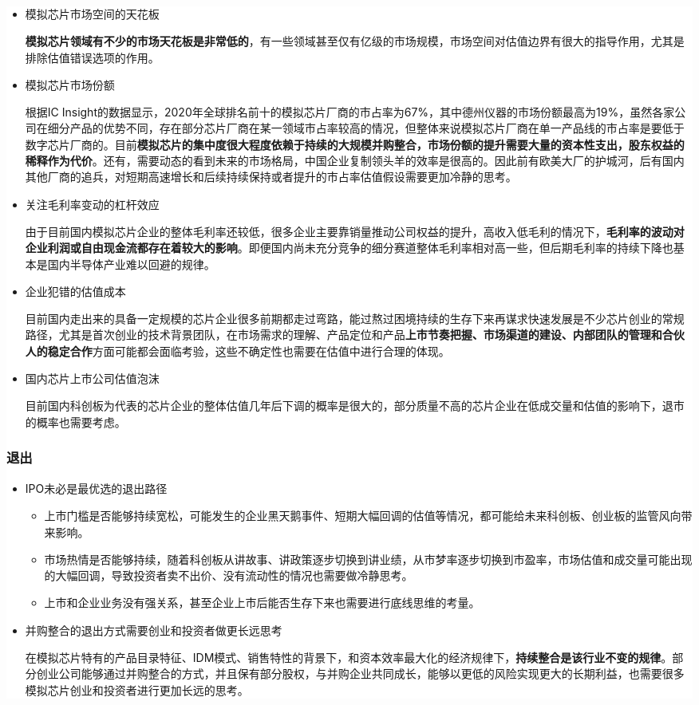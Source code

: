 + 模拟芯片市场空间的天花板

    **模拟芯片领域有不少的市场天花板是非常低的**，有一些领域甚至仅有亿级的市场规模，市场空间对估值边界有很大的指导作用，尤其是排除估值错误选项的作用。

+ 模拟芯片市场份额

    根据IC Insight的数据显示，2020年全球排名前十的模拟芯片厂商的市占率为67%，其中德州仪器的市场份额最高为19%，虽然各家公司在细分产品的优势不同，存在部分芯片厂商在某一领域市占率较高的情况，但整体来说模拟芯片厂商在单一产品线的市占率是要低于数字芯片厂商的。目前**模拟芯片的集中度很大程度依赖于持续的大规模并购整合，市场份额的提升需要大量的资本性支出，股东权益的稀释作为代价**。还有，需要动态的看到未来的市场格局，中国企业复制领头羊的效率是很高的。因此前有欧美大厂的护城河，后有国内其他厂商的追兵，对短期高速增长和后续持续保持或者提升的市占率估值假设需要更加冷静的思考。

+ 关注毛利率变动的杠杆效应

    由于目前国内模拟芯片企业的整体毛利率还较低，很多企业主要靠销量推动公司权益的提升，高收入低毛利的情况下，**毛利率的波动对企业利润或自由现金流都存在着较大的影响**。即便国内尚未充分竞争的细分赛道整体毛利率相对高一些，但后期毛利率的持续下降也基本是国内半导体产业难以回避的规律。

+ 企业犯错的估值成本

    目前国内走出来的具备一定规模的芯片企业很多前期都走过弯路，能过熬过困境持续的生存下来再谋求快速发展是不少芯片创业的常规路径，尤其是首次创业的技术背景团队，在市场需求的理解、产品定位和产品**上市节奏把握、市场渠道的建设、内部团队的管理和合伙人的稳定合作**方面可能都会面临考验，这些不确定性也需要在估值中进行合理的体现。

+ 国内芯片上市公司估值泡沫

    目前国内科创板为代表的芯片企业的整体估值几年后下调的概率是很大的，部分质量不高的芯片企业在低成交量和估值的影响下，退市的概率也需要考虑。

### 退出

+ IPO未必是最优选的退出路径

    + 上市门槛是否能够持续宽松，可能发生的企业黑天鹅事件、短期大幅回调的估值等情况，都可能给未来科创板、创业板的监管风向带来影响。

    + 市场热情是否能够持续，随着科创板从讲故事、讲政策逐步切换到讲业绩，从市梦率逐步切换到市盈率，市场估值和成交量可能出现的大幅回调，导致投资者卖不出价、没有流动性的情况也需要做冷静思考。

    + 上市和企业业务没有强关系，甚至企业上市后能否生存下来也需要进行底线思维的考量。

+ 并购整合的退出方式需要创业和投资者做更长远思考

    在模拟芯片特有的产品目录特征、IDM模式、销售特性的背景下，和资本效率最大化的经济规律下，**持续整合是该行业不变的规律**。部分创业公司能够通过并购整合的方式，并且保有部分股权，与并购企业共同成长，能够以更低的风险实现更大的长期利益，也需要很多模拟芯片创业和投资者进行更加长远的思考。



